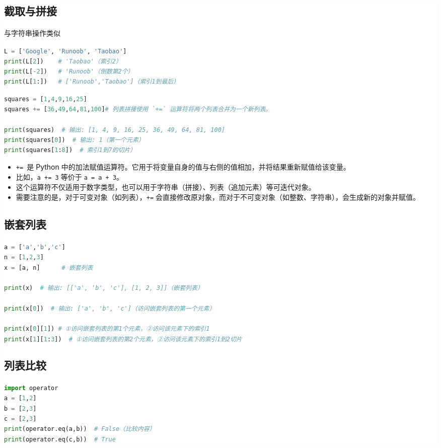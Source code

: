 

## 截取与拼接
与字符串操作类似


```python
L = ['Google', 'Runoob', 'Taobao']
print(L[2])    # 'Taobao'（索引2）
print(L[-2])   # 'Runoob'（倒数第2个）
print(L[1:])   # ['Runoob','Taobao']（索引1到最后）
```


```python
squares = [1,4,9,16,25]
squares += [36,49,64,81,100]# 列表拼接使用 `+=` 运算符将两个列表合并为一个新列表。 

print(squares)  # 输出: [1, 4, 9, 16, 25, 36, 49, 64, 81, 100]  
print(squares[0])  # 输出: 1（第一个元素）
print(squares[1:8])  # 索引1到7的切片）   
```

- `+= `是 Python 中的加法赋值运算符。它用于将变量自身的值与右侧的值相加，并将结果重新赋值给该变量。
- 比如，`a += 3` 等价于 `a = a + 3`。
- 这个运算符不仅适用于数字类型，也可以用于字符串（拼接）、列表（追加元素）等可迭代对象。
- 需要注意的是，对于可变对象（如列表），`+=` 会直接修改原对象，而对于不可变对象（如整数、字符串），会生成新的对象并赋值。

## 嵌套列表


```python
a = ['a','b','c']
n = [1,2,3]
x = [a, n]      # 嵌套列表

print(x)  # 输出: [['a', 'b', 'c'], [1, 2, 3]]（嵌套列表）

print(x[0])  # 输出: ['a', 'b', 'c']（访问嵌套列表的第一个元素）

print(x[0][1]) # ①访问嵌套列表的第1个元素，②访问该元素下的索引1  
print(x[1][1:3])  # ①访问嵌套列表的第2个元素，②访问该元素下的索引1到2切片 
```

## 列表比较


```python
import operator
a = [1,2]
b = [2,3]
c = [2,3]
print(operator.eq(a,b))  # False（比较内容）
print(operator.eq(c,b))  # True
```
